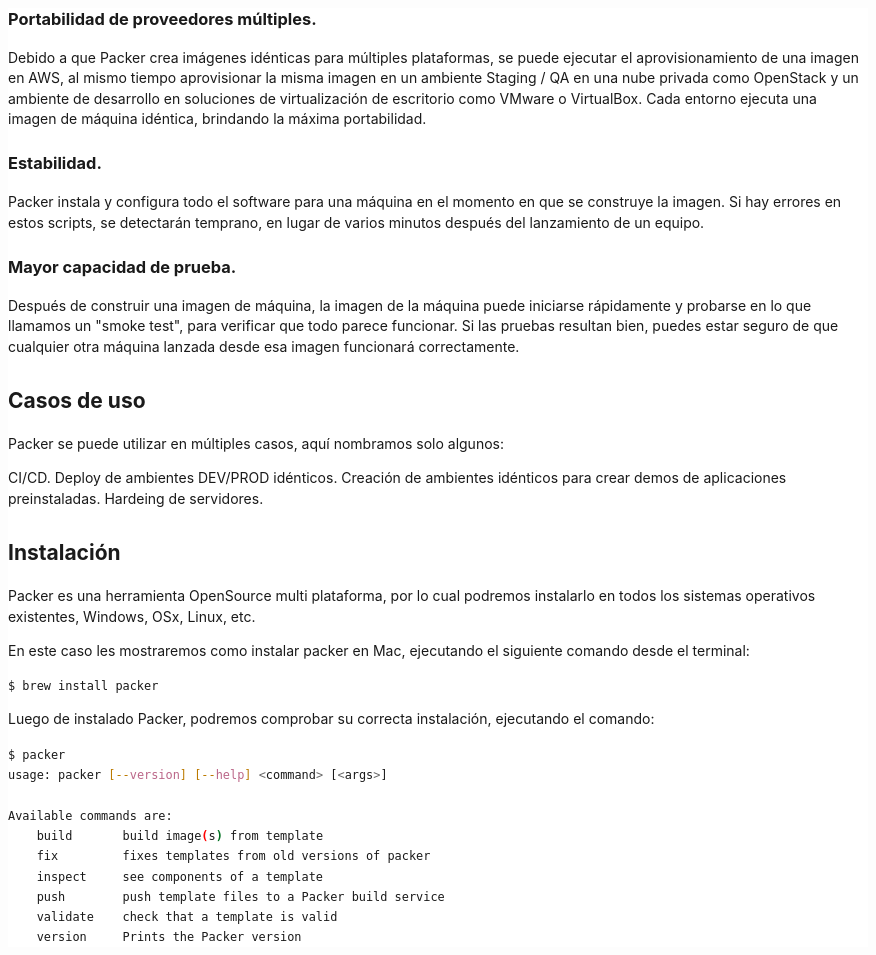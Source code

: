 ### Portabilidad de proveedores múltiples. ###

Debido a que Packer crea imágenes idénticas para múltiples plataformas, se puede ejecutar el aprovisionamiento de una imagen en AWS, al mismo tiempo aprovisionar la misma imagen en un ambiente Staging / QA en una nube privada como OpenStack y un ambiente de desarrollo en soluciones de virtualización de escritorio como VMware o VirtualBox. Cada entorno ejecuta una imagen de máquina idéntica, brindando la máxima portabilidad.

### Estabilidad. ###

Packer instala y configura todo el software para una máquina en el momento en que se construye la imagen. Si hay errores en estos scripts, se detectarán temprano, en lugar de varios minutos después del lanzamiento de un equipo.

### Mayor capacidad de prueba. ###

Después de construir una imagen de máquina, la imagen de la máquina puede iniciarse rápidamente y probarse en lo que llamamos un "smoke test", para verificar que todo parece funcionar. Si las pruebas resultan bien, puedes estar seguro de que cualquier otra máquina lanzada desde esa imagen funcionará correctamente.

## Casos de uso ##

Packer se puede utilizar en múltiples casos, aquí nombramos solo algunos:

CI/CD.
Deploy de ambientes DEV/PROD idénticos.
Creación de ambientes idénticos para crear demos de aplicaciones preinstaladas.
Hardeing de servidores.

## Instalación ##

Packer es una herramienta OpenSource multi plataforma, por lo cual podremos instalarlo en todos los sistemas operativos existentes, Windows, OSx, Linux, etc.

En este caso les mostraremos como instalar packer en Mac, ejecutando el siguiente comando desde el terminal:

```bash
$ brew install packer
```

Luego de instalado Packer, podremos comprobar su correcta instalación, ejecutando el comando:

```bash
$ packer
usage: packer [--version] [--help] <command> [<args>]

Available commands are:
    build       build image(s) from template
    fix         fixes templates from old versions of packer
    inspect     see components of a template
    push        push template files to a Packer build service
    validate    check that a template is valid
    version     Prints the Packer version
```


[Builders]: https://www.packer.io/docs/builders/index.html
[Packer_Demo]: https://www.youtube.com/watch?v=8FM2bG3SZsA&t=128s
[Packer]:      https://www.packer.io/
[Packer_Docs]: https://www.packer.io/docs/index.html